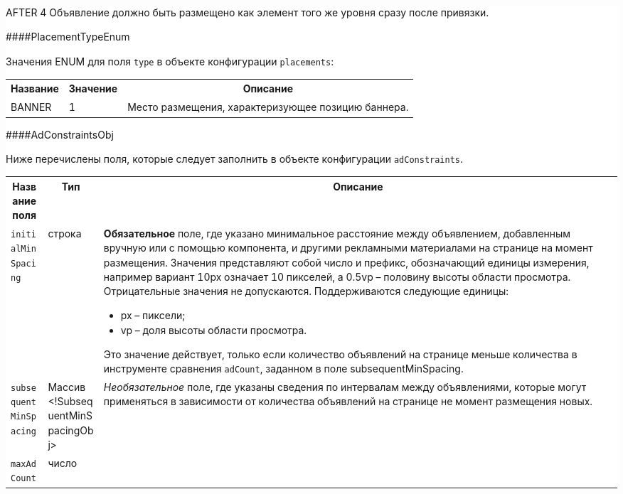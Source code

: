   <tr>
    <td>AFTER</td>
    <td>4</td>
    <td>Объявление должно быть размещено как элемент того же уровня сразу после привязки.</td>
  </tr>
</table>

####PlacementTypeEnum

Значения ENUM для поля `type` в объекте конфигурации `placements`:

<table>
  <tr>
    <th class="col-fourty">Название</th>
    <th class="col-twenty">Значение</th>
    <th class="col-fourty">Описание</th>
  </tr>
  <tr>
    <td>BANNER</td>
    <td>1</td>
    <td>Место размещения, характеризующее позицию баннера.</td>
  </tr>
</table>

####AdConstraintsObj

Ниже перечислены поля, которые следует заполнить в объекте конфигурации `adConstraints`.

<table>
  <tr>
    <th class="col-twenty">Название поля</th>
    <th class="col-twenty">Тип</th>
    <th class="col-fourty">Описание</th>
  </tr>
  <tr>
    <td><code>initialMinSpacing</code></td>
    <td>строка</td>
    <td>
      <strong>Обязательное</strong> поле, где указано минимальное расстояние между объявлением, добавленным вручную или с помощью компонента, и другими рекламными материалами на странице на момент размещения.
          Значения представляют собой число и префикс, обозначающий единицы измерения, например вариант 10px означает 10 пикселей, а 0.5vp – половину высоты области просмотра. Отрицательные значения не допускаются. Поддерживаются следующие единицы:
          <ul>
          <li>px – пиксели;</li>
          <li>vp – доля высоты области просмотра.</li>
        </ul>
        Это значение действует, только если количество объявлений на странице меньше количества в инструменте сравнения <code>adCount</code>, заданном в поле subsequentMinSpacing.
      </td>
    </tr>
    <tr>
      <td><code>subsequentMinSpacing</code></td>
      <td>Массив &lt;!SubsequentMinSpacingObj&gt;</td>
      <td>
        <em>Необязательное</em> поле, где указаны сведения по интервалам между объявлениями, которые могут применяться в зависимости от количества объявлений на странице не момент размещения новых.
        </td>
      </tr>
      <tr>
        <td><code>maxAdCount</code></td>
        <td>число</td>
        <td>